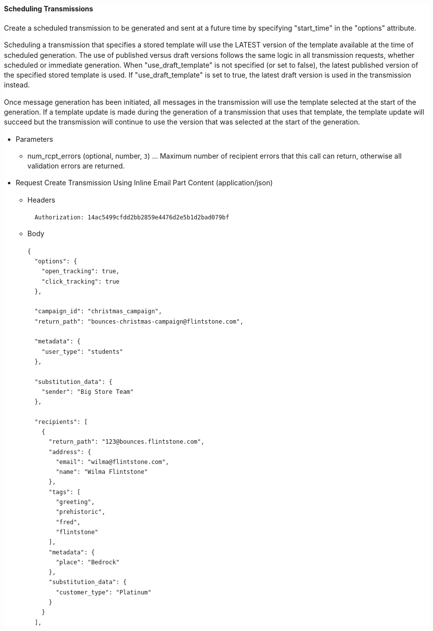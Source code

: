 #### Scheduling Transmissions

Create a scheduled transmission to be generated and sent at a future time by specifying "start_time" in the "options" attribute.

Scheduling a transmission that specifies a stored template will use the LATEST version of the template available at the time of scheduled generation.  The use of published versus draft versions follows the same logic in all transmission requests, whether scheduled or immediate generation. When "use_draft_template" is not specified (or set to false), the latest published version of the specified stored template is used. If "use_draft_template" is set to true, the latest draft version is used in the transmission instead.

Once message generation has been initiated, all messages in the transmission will use the template selected at the start of the generation. If a template update is made during the generation of a transmission that uses that template, the template update will succeed but the transmission will continue to use the version that was selected at the start of the generation.


+ Parameters
  + num_rcpt_errors (optional, number, `3`) ... Maximum number of recipient errors that this call can return, otherwise all validation errors are returned.


+ Request Create Transmission Using Inline Email Part Content (application/json)

    + Headers

            Authorization: 14ac5499cfdd2bb2859e4476d2e5b1d2bad079bf

    + Body

        ```
        {
          "options": {
            "open_tracking": true,
            "click_tracking": true
          },

          "campaign_id": "christmas_campaign",
          "return_path": "bounces-christmas-campaign@flintstone.com",

          "metadata": {
            "user_type": "students"
          },

          "substitution_data": {
            "sender": "Big Store Team"
          },

          "recipients": [
            {
              "return_path": "123@bounces.flintstone.com",
              "address": {
                "email": "wilma@flintstone.com",
                "name": "Wilma Flintstone"
              },
              "tags": [
                "greeting",
                "prehistoric",
                "fred",
                "flintstone"
              ],
              "metadata": {
                "place": "Bedrock"
              },
              "substitution_data": {
                "customer_type": "Platinum"
              }
            }
          ],